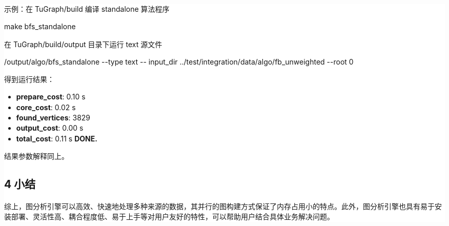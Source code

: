 示例：在 TuGraph/build 编译 standalone 算法程序

make bfs_standalone

在 TuGraph/build/output 目录下运行 text 源文件

/output/algo/bfs_standalone --type text --
input_dir ../test/integration/data/algo/fb_unweighted --root 0

得到运行结果：

- **prepare_cost**: 0.10 s
- **core_cost**: 0.02 s
- **found_vertices**: 3829
- **output_cost**: 0.00 s
- **total_cost**: 0.11 s
**DONE.**


结果参数解释同上。

## 4 小结

综上，图分析引擎可以高效、快速地处理多种来源的数据，其并行的图构建方式保证了内存占用小的特点。此外，图分析引擎也具有易于安装部署、灵活性高、耦合程度低、易于上手等对用户友好的特性，可以帮助用户结合具体业务解决问题。

